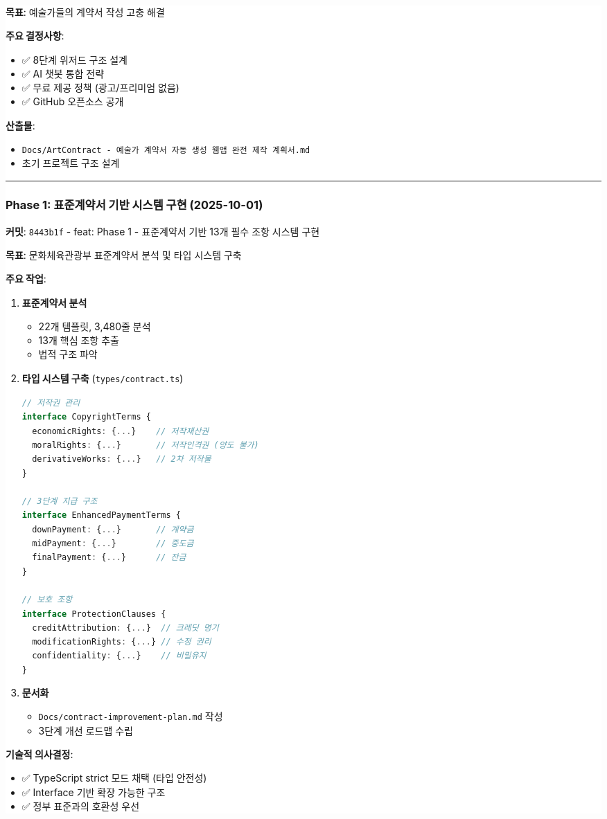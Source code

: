 **목표**: 예술가들의 계약서 작성 고충 해결

**주요 결정사항**:
- ✅ 8단계 위저드 구조 설계
- ✅ AI 챗봇 통합 전략
- ✅ 무료 제공 정책 (광고/프리미엄 없음)
- ✅ GitHub 오픈소스 공개

**산출물**:
- `Docs/ArtContract - 예술가 계약서 자동 생성 웹앱 완전 제작 계획서.md`
- 초기 프로젝트 구조 설계

---

### Phase 1: 표준계약서 기반 시스템 구현 (2025-10-01)

**커밋**: `8443b1f` - feat: Phase 1 - 표준계약서 기반 13개 필수 조항 시스템 구현

**목표**: 문화체육관광부 표준계약서 분석 및 타입 시스템 구축

**주요 작업**:
1. **표준계약서 분석**
   - 22개 템플릿, 3,480줄 분석
   - 13개 핵심 조항 추출
   - 법적 구조 파악

2. **타입 시스템 구축** (`types/contract.ts`)
   ```typescript
   // 저작권 관리
   interface CopyrightTerms {
     economicRights: {...}    // 저작재산권
     moralRights: {...}       // 저작인격권 (양도 불가)
     derivativeWorks: {...}   // 2차 저작물
   }

   // 3단계 지급 구조
   interface EnhancedPaymentTerms {
     downPayment: {...}       // 계약금
     midPayment: {...}        // 중도금
     finalPayment: {...}      // 잔금
   }

   // 보호 조항
   interface ProtectionClauses {
     creditAttribution: {...}  // 크레딧 명기
     modificationRights: {...} // 수정 권리
     confidentiality: {...}    // 비밀유지
   }
   ```

3. **문서화**
   - `Docs/contract-improvement-plan.md` 작성
   - 3단계 개선 로드맵 수립

**기술적 의사결정**:
- ✅ TypeScript strict 모드 채택 (타입 안전성)
- ✅ Interface 기반 확장 가능한 구조
- ✅ 정부 표준과의 호환성 우선

